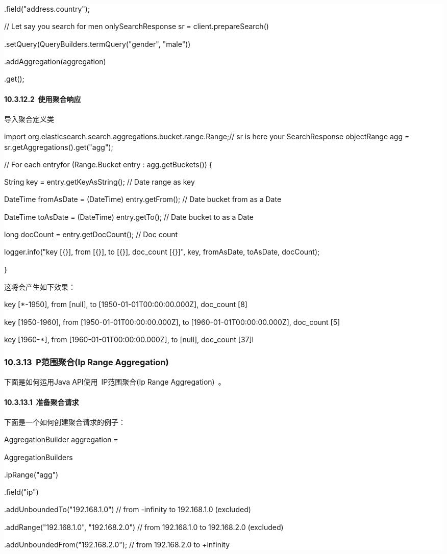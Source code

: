 .field(\"address.country\");

// Let say you search for men onlySearchResponse sr = client.prepareSearch()

.setQuery(QueryBuilders.termQuery(\"gender\", \"male\"))

.addAggregation(aggregation)

.get();

#### 10.3.12.2  使用聚合响应

导入聚合定义类

import org.elasticsearch.search.aggregations.bucket.range.Range;// sr is here your SearchResponse objectRange agg = sr.getAggregations().get(\"agg\");

// For each entryfor (Range.Bucket entry : agg.getBuckets()) {

String key = entry.getKeyAsString(); // Date range as key

DateTime fromAsDate = (DateTime) entry.getFrom(); // Date bucket from as a Date

DateTime toAsDate = (DateTime) entry.getTo(); // Date bucket to as a Date

long docCount = entry.getDocCount(); // Doc count

logger.info(\"key \[{}\], from \[{}\], to \[{}\], doc\_count \[{}\]\", key, fromAsDate, toAsDate, docCount);

}

这将会产生如下效果：

key \[\*-1950\], from \[null\], to \[1950-01-01T00:00:00.000Z\], doc\_count \[8\]

key \[1950-1960\], from \[1950-01-01T00:00:00.000Z\], to \[1960-01-01T00:00:00.000Z\], doc\_count \[5\]

key \[1960-\*\], from \[1960-01-01T00:00:00.000Z\], to \[null\], doc\_count \[37\]I

### 10.3.13  P范围聚合(Ip Range Aggregation)

下面是如何运用Java API使用 IP范围聚合(Ip Range Aggregation) 。

#### 10.3.13.1  准备聚合请求

下面是一个如何创建聚合请求的例子：

AggregationBuilder aggregation =

AggregationBuilders

.ipRange(\"agg\")

.field(\"ip\")

.addUnboundedTo(\"192.168.1.0\") // from -infinity to 192.168.1.0 (excluded)

.addRange(\"192.168.1.0\", \"192.168.2.0\") // from 192.168.1.0 to 192.168.2.0 (excluded)

.addUnboundedFrom(\"192.168.2.0\"); // from 192.168.2.0 to +infinity

